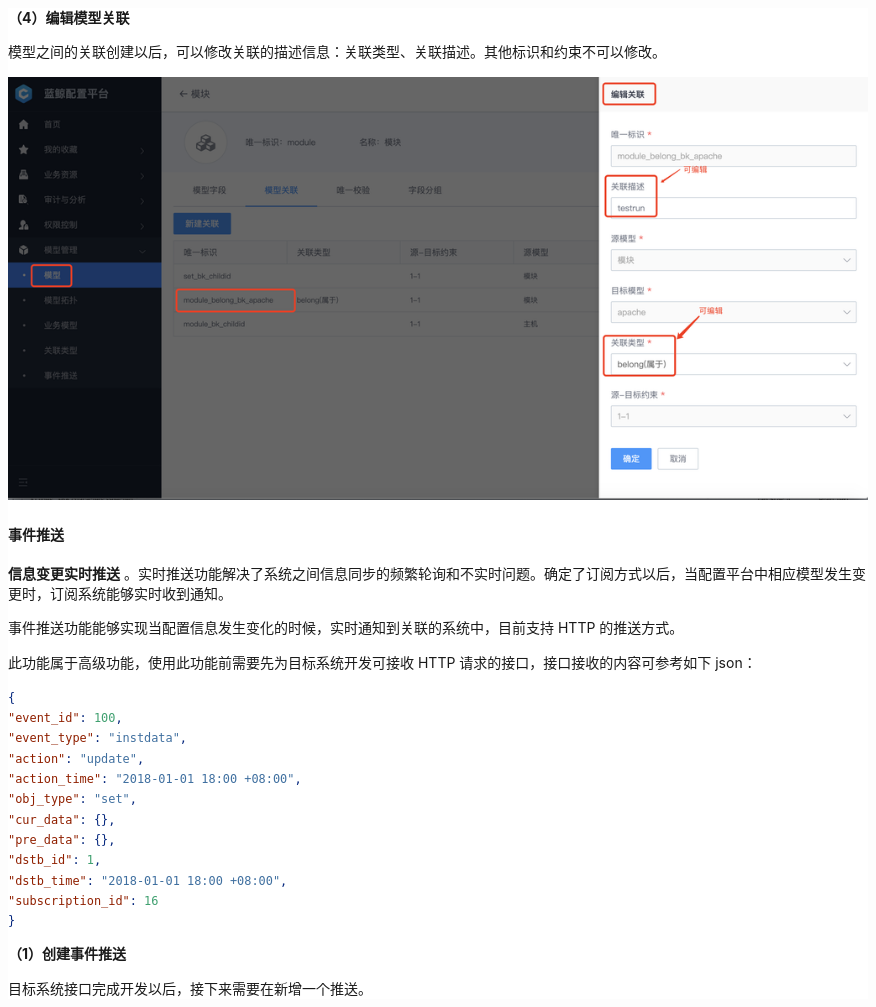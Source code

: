 
**（4）编辑模型关联**

模型之间的关联创建以后，可以修改关联的描述信息：关联类型、关联描述。其他标识和约束不可以修改。

![image-20190221225348910](../assets/cmdb-img077.png)

#### 事件推送 

**信息变更实时推送** 。实时推送功能解决了系统之间信息同步的频繁轮询和不实时问题。确定了订阅方式以后，当配置平台中相应模型发生变更时，订阅系统能够实时收到通知。

事件推送功能能够实现当配置信息发生变化的时候，实时通知到关联的系统中，目前支持 HTTP 的推送方式。

此功能属于高级功能，使用此功能前需要先为目标系统开发可接收 HTTP 请求的接口，接口接收的内容可参考如下 json：

``` json
{
"event_id": 100,
"event_type": "instdata",
"action": "update",  
"action_time": "2018-01-01 18:00 +08:00",
"obj_type": "set",
"cur_data": {},
"pre_data": {},
"dstb_id": 1,
"dstb_time": "2018-01-01 18:00 +08:00",
"subscription_id": 16
}
```

**（1）创建事件推送**

目标系统接口完成开发以后，接下来需要在新增一个推送。
